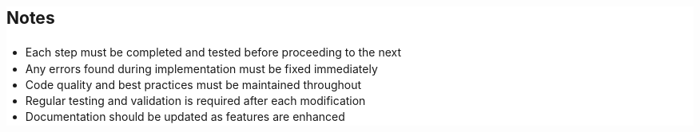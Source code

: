 ## Notes
- Each step must be completed and tested before proceeding to the next
- Any errors found during implementation must be fixed immediately
- Code quality and best practices must be maintained throughout
- Regular testing and validation is required after each modification
- Documentation should be updated as features are enhanced